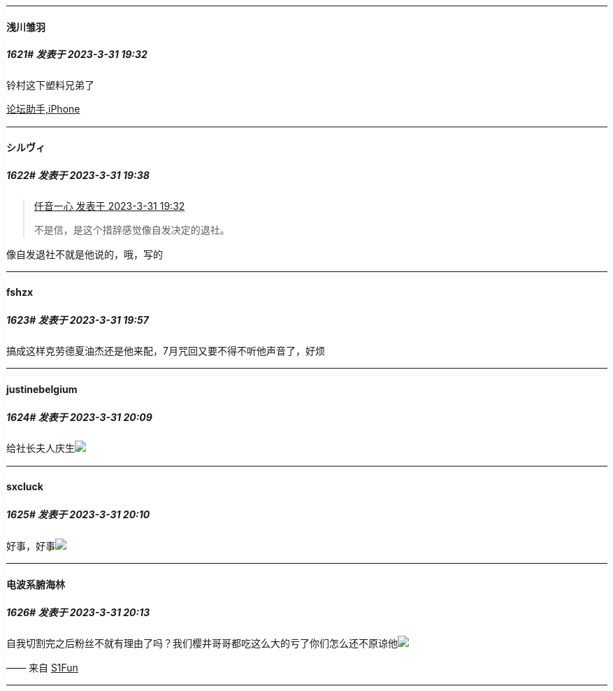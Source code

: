 
*****

####  浅川雏羽  
##### 1621#       发表于 2023-3-31 19:32

铃村这下塑料兄弟了

[论坛助手,iPhone](https://bbs.saraba1st.com/2b/forum.php?mod=viewthread&amp;tid=2029836)

*****

####  シルヴィ  
##### 1622#       发表于 2023-3-31 19:38

<blockquote><a href="httphttps://bbs.saraba1st.com/2b/forum.php?mod=redirect&amp;goto=findpost&amp;pid=60289090&amp;ptid=2096246" target="_blank">仟音一心 发表于 2023-3-31 19:32</a>

不是信，是这个措辞感觉像自发决定的退社。</blockquote>
像自发退社不就是他说的，哦，写的


*****

####  fshzx  
##### 1623#       发表于 2023-3-31 19:57

搞成这样克劳德夏油杰还是他来配，7月咒回又要不得不听他声音了，好烦


*****

####  justinebelgium  
##### 1624#       发表于 2023-3-31 20:09

给社长夫人庆生<img src="https://static.saraba1st.com/image/smiley/face2017/067.png" referrerpolicy="no-referrer">

*****

####  sxcluck  
##### 1625#       发表于 2023-3-31 20:10

好事，好事<img src="https://static.saraba1st.com/image/smiley/face2017/053.png" referrerpolicy="no-referrer">

*****

####  电波系腑海林  
##### 1626#       发表于 2023-3-31 20:13

自我切割完之后粉丝不就有理由了吗？我们樱井哥哥都吃这么大的亏了你们怎么还不原谅他<img src="https://static.saraba1st.com/image/smiley/face2017/246.png" referrerpolicy="no-referrer">

—— 来自 [S1Fun](https://s1fun.koalcat.com)


*****
